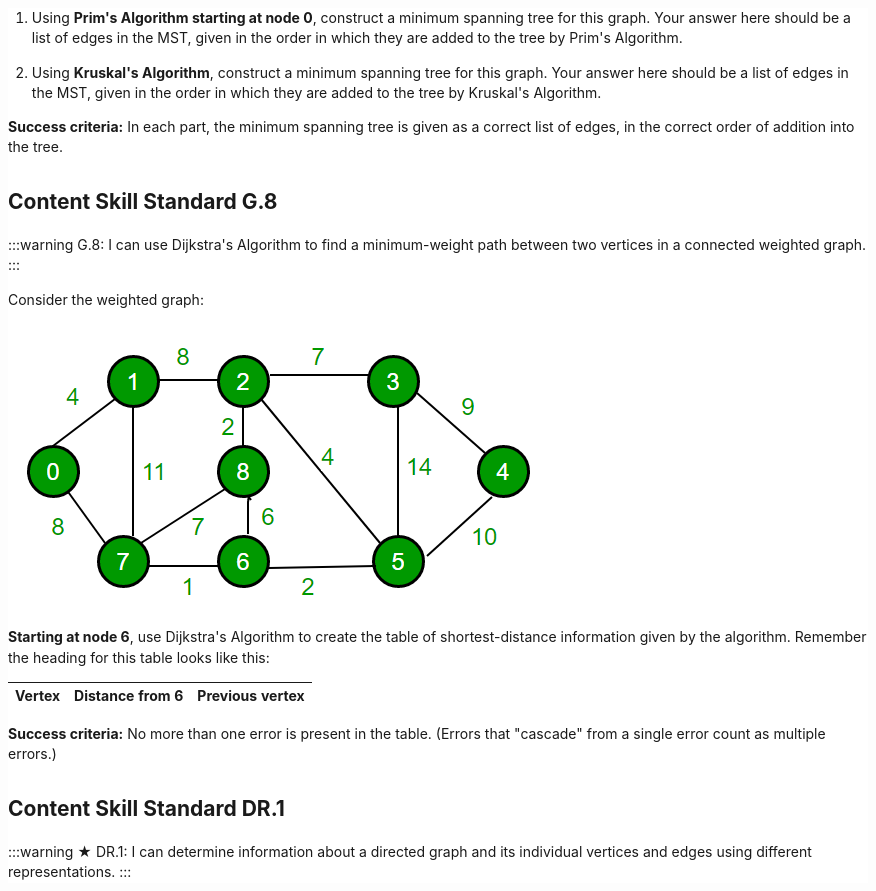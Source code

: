 

1. Using **Prim's Algorithm starting at node 0**, construct a minimum spanning tree for this graph. Your answer here should be a list of edges in the MST, given in the order in which they are added to the tree by Prim's Algorithm. 

2. Using **Kruskal's Algorithm**, construct a minimum spanning tree for this graph. Your answer here should be a list of edges in the MST, given in the order in which they are added to the tree by Kruskal's Algorithm. 

**Success criteria:** In each part, the minimum spanning tree is given as a correct list of edges, in the correct order of addition into the tree. 

## Content Skill Standard G.8

:::warning
G.8: I can use Dijkstra's Algorithm to find a minimum-weight path between two vertices in a connected weighted graph.
:::

Consider the weighted graph: 

![](q10-g7.png)



**Starting at node 6**, use Dijkstra's Algorithm to create the table of shortest-distance information given by the algorithm. Remember the heading for this table looks like this: 

| Vertex | Distance from 6| Previous vertex | 
| ----- | ----- | ----- | 

**Success criteria:** No more than one error is present in the table. (Errors that "cascade" from a single error count as multiple errors.)


## Content Skill Standard DR.1

:::warning
★ DR.1: I can determine information about a directed graph and its individual vertices and edges using different representations.
:::
